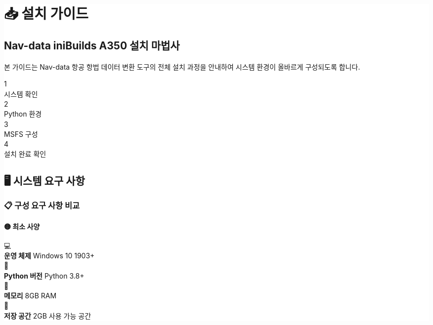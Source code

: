 # 📥 설치 가이드

<div class="installation-header">
  <div class="header-content">
    <h2>Nav-data iniBuilds A350 설치 마법사</h2>
    <p>본 가이드는 Nav-data 항공 항법 데이터 변환 도구의 전체 설치 과정을 안내하여 시스템 환경이 올바르게 구성되도록 합니다.</p>
  </div>
  <div class="progress-indicator">
    <div class="step active" data-step="1">
      <div class="step-number">1</div>
      <div class="step-label">시스템 확인</div>
    </div>
    <div class="step" data-step="2">
      <div class="step-number">2</div>
      <div class="step-label">Python 환경</div>
    </div>
    <div class="step" data-step="3">
      <div class="step-number">3</div>
      <div class="step-label">MSFS 구성</div>
    </div>
    <div class="step" data-step="4">
      <div class="step-number">4</div>
      <div class="step-label">설치 완료 확인</div>
    </div>
  </div>
</div>

## 🖥️ 시스템 요구 사항

### 📋 구성 요구 사항 비교

<div class="requirements-comparison">
  <div class="req-column">
    <h4>🟡 최소 사양</h4>
    <div class="req-card minimal">
      <div class="req-item">
        <span class="req-icon">💻</span>
        <div class="req-details">
          <strong>운영 체제</strong>
          <span>Windows 10 1903+</span>
        </div>
      </div>
      <div class="req-item">
        <span class="req-icon">🐍</span>
        <div class="req-details">
          <strong>Python 버전</strong>
          <span>Python 3.8+</span>
        </div>
      </div>
      <div class="req-item">
        <span class="req-icon">🧠</span>
        <div class="req-details">
          <strong>메모리</strong>
          <span>8GB RAM</span>
        </div>
      </div>
      <div class="req-item">
        <span class="req-icon">💾</span>
        <div class="req-details">
          <strong>저장 공간</strong>
          <span>2GB 사용 가능 공간</span>
        </div>